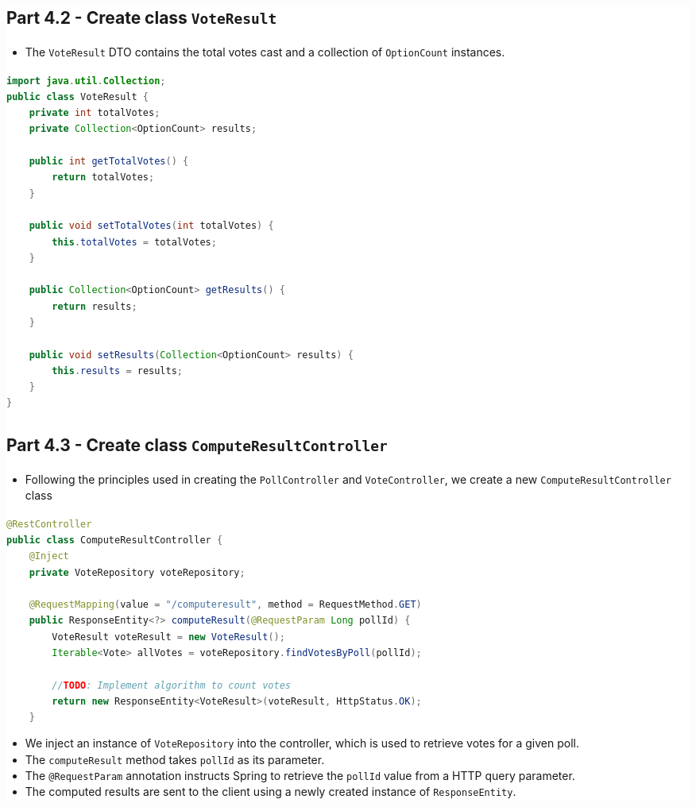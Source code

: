 
## Part 4.2 - Create class `VoteResult`

* The `VoteResult` DTO contains the total votes cast and a collection of `OptionCount` instances.

```java
import java.util.Collection;
public class VoteResult {
    private int totalVotes;
    private Collection<OptionCount> results;

    public int getTotalVotes() {
        return totalVotes;
    }

    public void setTotalVotes(int totalVotes) {
        this.totalVotes = totalVotes;
    }

    public Collection<OptionCount> getResults() {
        return results;
    }

    public void setResults(Collection<OptionCount> results) {
        this.results = results;
    }
}
```


## Part 4.3 - Create class `ComputeResultController`

* Following the principles used in creating the `PollController` and `VoteController`, we create a new `ComputeResultController` class

```java
@RestController
public class ComputeResultController {
    @Inject
    private VoteRepository voteRepository;

    @RequestMapping(value = "/computeresult", method = RequestMethod.GET)
    public ResponseEntity<?> computeResult(@RequestParam Long pollId) {
        VoteResult voteResult = new VoteResult();
        Iterable<Vote> allVotes = voteRepository.findVotesByPoll(pollId);

        //TODO: Implement algorithm to count votes
        return new ResponseEntity<VoteResult>(voteResult, HttpStatus.OK);
    }
```


* We inject an instance of `VoteRepository` into the controller, which is used to retrieve votes for a given poll.
* The `computeResult` method takes `pollId` as its parameter.
* The `@RequestParam` annotation instructs Spring to retrieve the `pollId` value from a HTTP query parameter.
* The computed results are sent to the client using a newly created instance of `ResponseEntity`.
